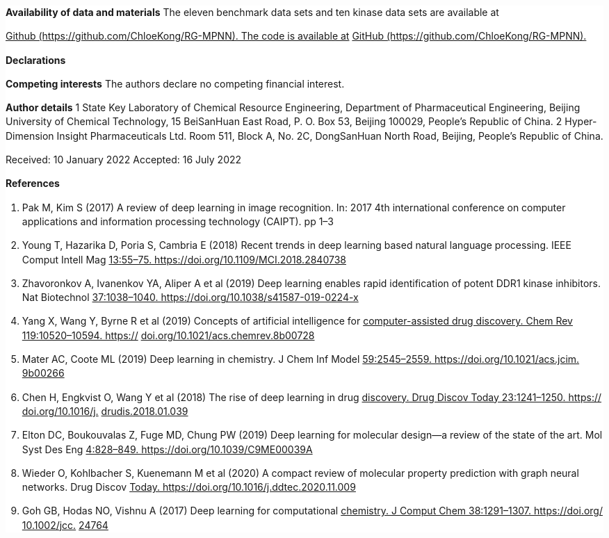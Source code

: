 

**Availability of data and materials**
The eleven benchmark data sets and ten kinase data sets are available at

[Github (https://​github.​com/​Chloe​Kong/​RG-​MPNN). The code is available at](https://github.com/ChloeKong/RG-MPNN)
[GitHub (https://​github.​com/​Chloe​Kong/​RG-​MPNN).](https://github.com/ChloeKong/RG-MPNN)


**Declarations**


**Competing interests**
The authors declare no competing financial interest.


**Author details**
1 State Key Laboratory of Chemical Resource Engineering, Department
of Pharmaceutical Engineering, Beijing University of Chemical Technology, 15
BeiSanHuan East Road, P. O. Box 53, Beijing 100029, People’s Republic of China.
2 Hyper-Dimension Insight Pharmaceuticals Ltd. Room 511, Block A, No. 2C,
DongSanHuan North Road, Beijing, People’s Republic of China.


Received: 10 January 2022  Accepted: 16 July 2022


**References**

1. Pak M, Kim S (2017) A review of deep learning in image recognition. In:
2017 4th international conference on computer applications and information processing technology (CAIPT). pp 1–3
2. Young T, Hazarika D, Poria S, Cambria E (2018) Recent trends in deep
learning based natural language processing. IEEE Comput Intell Mag
[13:55–75. https://​doi.​org/​10.​1109/​MCI.​2018.​28407​38](https://doi.org/10.1109/MCI.2018.2840738)
3. Zhavoronkov A, Ivanenkov YA, Aliper A et al (2019) Deep learning enables
rapid identification of potent DDR1 kinase inhibitors. Nat Biotechnol
[37:1038–1040. https://​doi.​org/​10.​1038/​s41587-​019-​0224-x](https://doi.org/10.1038/s41587-019-0224-x)
4. Yang X, Wang Y, Byrne R et al (2019) Concepts of artificial intelligence for
[computer-assisted drug discovery. Chem Rev 119:10520–10594. https://​](https://doi.org/10.1021/acs.chemrev.8b00728)
[doi.​org/​10.​1021/​acs.​chemr​ev.​8b007​28](https://doi.org/10.1021/acs.chemrev.8b00728)
5. Mater AC, Coote ML (2019) Deep learning in chemistry. J Chem Inf Model
[59:2545–2559. https://​doi.​org/​10.​1021/​acs.​jcim.​9b002​66](https://doi.org/10.1021/acs.jcim.9b00266)
6. Chen H, Engkvist O, Wang Y et al (2018) The rise of deep learning in drug
[discovery. Drug Discov Today 23:1241–1250. https://​doi.​org/​10.​1016/j.​](https://doi.org/10.1016/j.drudis.2018.01.039)
[drudis.​2018.​01.​039](https://doi.org/10.1016/j.drudis.2018.01.039)

7. Elton DC, Boukouvalas Z, Fuge MD, Chung PW (2019) Deep learning for
molecular design—a review of the state of the art. Mol Syst Des Eng
[4:828–849. https://​doi.​org/​10.​1039/​C9ME0​0039A](https://doi.org/10.1039/C9ME00039A)
8. Wieder O, Kohlbacher S, Kuenemann M et al (2020) A compact review of
molecular property prediction with graph neural networks. Drug Discov
[Today. https://​doi.​org/​10.​1016/j.​ddtec.​2020.​11.​009](https://doi.org/10.1016/j.ddtec.2020.11.009)
9. Goh GB, Hodas NO, Vishnu A (2017) Deep learning for computational
[chemistry. J Comput Chem 38:1291–1307. https://​doi.​org/​10.​1002/​jcc.​](https://doi.org/10.1002/jcc.24764)
[24764](https://doi.org/10.1002/jcc.24764)
